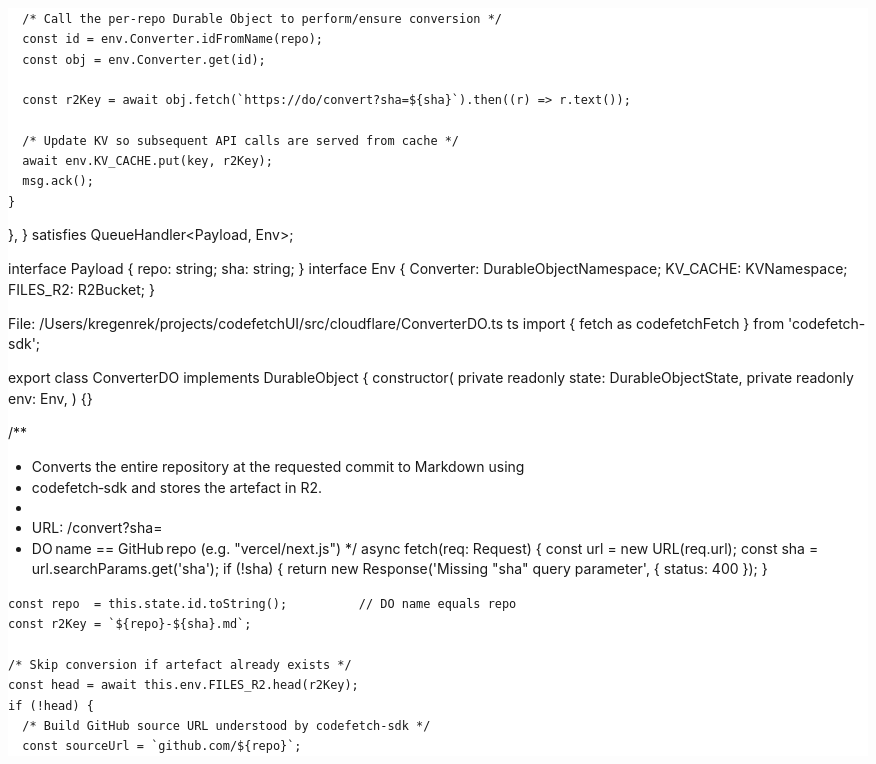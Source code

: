       /* Call the per‑repo Durable Object to perform/ensure conversion */
      const id = env.Converter.idFromName(repo);
      const obj = env.Converter.get(id);

      const r2Key = await obj.fetch(`https://do/convert?sha=${sha}`).then((r) => r.text());

      /* Update KV so subsequent API calls are served from cache */
      await env.KV_CACHE.put(key, r2Key);
      msg.ack();
    }
  },
} satisfies QueueHandler<Payload, Env>;

interface Payload {
  repo: string;
  sha: string;
}
interface Env {
  Converter: DurableObjectNamespace;
  KV_CACHE: KVNamespace;
  FILES_R2: R2Bucket;
}


File: /Users/kregenrek/projects/codefetchUI/src/cloudflare/ConverterDO.ts
ts
import { fetch as codefetchFetch } from 'codefetch-sdk';

export class ConverterDO implements DurableObject {
  constructor(
    private readonly state: DurableObjectState,
    private readonly env: Env,
  ) {}

  /**
   * Converts the entire repository at the requested commit to Markdown using
   * codefetch‑sdk and stores the artefact in R2.
   *
   * URL: /convert?sha=<commitSha>
   * DO name == GitHub repo (e.g. "vercel/next.js")
   */
  async fetch(req: Request) {
    const url = new URL(req.url);
    const sha = url.searchParams.get('sha');
    if (!sha) {
      return new Response('Missing "sha" query parameter', { status: 400 });
    }

    const repo  = this.state.id.toString();          // DO name equals repo
    const r2Key = `${repo}-${sha}.md`;

    /* Skip conversion if artefact already exists */
    const head = await this.env.FILES_R2.head(r2Key);
    if (!head) {
      /* Build GitHub source URL understood by codefetch‑sdk */
      const sourceUrl = `github.com/${repo}`;
